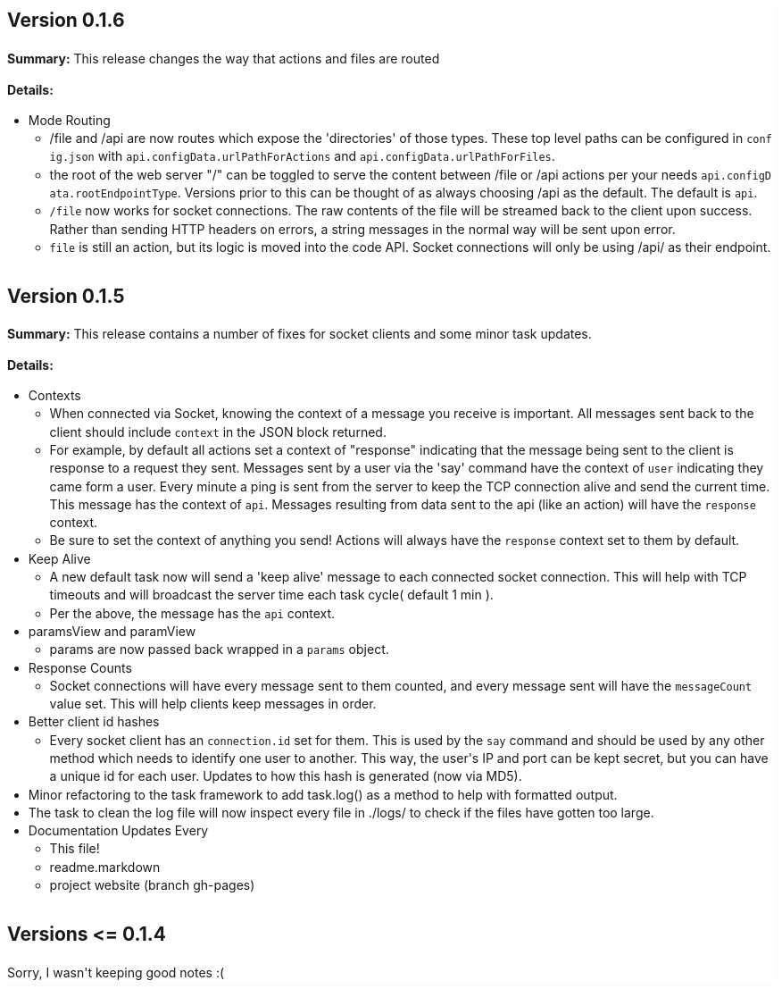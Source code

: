 ## Version 0.1.6

**Summary:** This release changes the way that actions and files are routed

**Details:**

* Mode Routing
  * /file and /api are now routes which expose the 'directories' of those types.  These top level paths can be configured in `config.json` with `api.configData.urlPathForActions` and `api.configData.urlPathForFiles`.
  * the root of the web server "/" can be toggled to serve the content between /file or /api actions per your needs `api.configData.rootEndpointType`. Versions prior to this can be thought of as always choosing /api as the default. The default is `api`.
  * `/file` now works for socket connections.  The raw contents of the file will be streamed back to the client upon success.  Rather than sending HTTP headers on errors, a string messages in the normal way will be sent upon error.
  * `file` is still an action, but its logic is moved into the code API.  Socket connections will only be using /api/ as their endpoint.

## Version 0.1.5

**Summary:** This release contains a number of fixes for socket clients and some minor task updates.

**Details:**

* Contexts
  * When connected via Socket, knowing the context of a message you receive is important.  All messages sent back to the client should include `context` in the JSON block returned.  
  * For example, by default all actions set a context of "response" indicating that the message being sent to the client is response to a request they sent.  Messages sent by a user via the 'say' command have the context of `user` indicating they came form a user.  Every minute a ping is sent from the server to keep the TCP connection alive and send the current time.  This message has the context of `api`.  Messages resulting from data sent to the api (like an action) will have the `response` context.
  * Be sure to set the context of anything you send!  Actions will always have the `response` context set to them by default.
* Keep Alive
  * A new default task now will send a 'keep alive' message to each connected socket connection.  This will help with TCP timeouts and will broadcast the server time each task cycle( default 1 min ). 
  * Per the above, the message has the `api` context.
* paramsView and paramView
  * params are now passed back wrapped in a `params` object.
* Response Counts
  * Socket connections will have every message sent to them counted, and every message sent will have the `messageCount` value set.  This will help clients keep messages in order.
* Better client id hashes
  * Every socket client has an `connection.id` set for them.  This is used by the `say` command and should be used by any other method which needs to identify one user to another.  This way, the user's IP and port can be kept secret, but you can have a unique id for each user.  Updates to how this hash is generated (now via MD5).
* Minor refactoring to the task framework to add task.log() as a method to help with formatted output.
* The task to clean the log file will now inspect every file in ./logs/ to check if the files have gotten too large.
* Documentation Updates
  Every 
  * This file!
  * readme.markdown
  * project website (branch gh-pages)

## Versions <= 0.1.4
Sorry, I wasn't keeping good notes :(